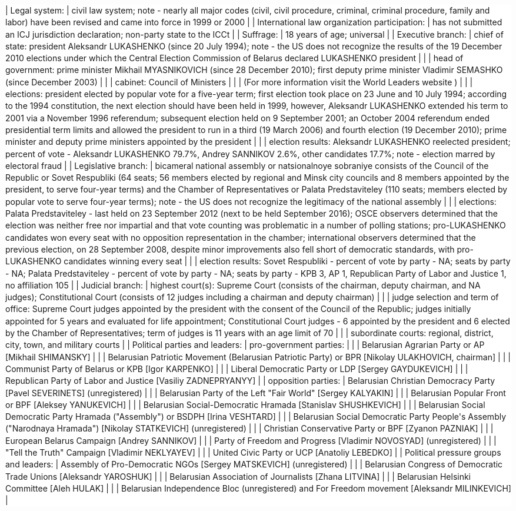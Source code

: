 | Legal system: | civil law system; note - nearly all major codes (civil, civil procedure, criminal, criminal procedure, family and labor) have been revised and came into force in 1999 or 2000 |
| International law organization participation: | has not submitted an ICJ jurisdiction declaration; non-party state to the ICCt |
| Suffrage: | 18 years of age; universal |
| Executive branch: | chief of state: president Aleksandr LUKASHENKO (since 20 July 1994); note - the US does not recognize the results of the 19 December 2010 elections under which the Central Election Commission of Belarus declared LUKASHENKO president |
| | head of government: prime minister Mikhail MYASNIKOVICH (since 28 December 2010); first deputy prime minister Vladimir SEMASHKO (since December 2003) |
| | cabinet: Council of Ministers |
| | (For more information visit the World Leaders website&nbsp;) |
| | elections: president elected by popular vote for a five-year term; first election took place on 23 June and 10 July 1994; according to the 1994 constitution, the next election should have been held in 1999, however, Aleksandr LUKASHENKO extended his term to 2001 via a November 1996 referendum; subsequent election held on 9 September 2001; an October 2004 referendum ended presidential term limits and allowed the president to run in a third (19 March 2006) and fourth election (19 December 2010); prime minister and deputy prime ministers appointed by the president |
| | election results: Aleksandr LUKASHENKO reelected president; percent of vote - Aleksandr LUKASHENKO 79.7%, Andrey SANNIKOV 2.6%, other candidates 17.7%; note - election marred by electoral fraud |
| Legislative branch: | bicameral national assembly or natsionalnoye sobraniye consists of the Council of the Republic or Sovet Respubliki (64 seats; 56 members elected by regional and Minsk city councils and 8 members appointed by the president, to serve four-year terms) and the Chamber of Representatives or Palata Predstaviteley (110 seats; members elected by popular vote to serve four-year terms); note - the US does not recognize the legitimacy of the national assembly |
| | elections: Palata Predstaviteley - last held on 23 September 2012 (next to be held September 2016); OSCE observers determined that the election was neither free nor impartial and that vote counting was problematic in a number of polling stations; pro-LUKASHENKO candidates won every seat with no opposition representation in the chamber; international observers determined that the previous election, on 28 September 2008, despite minor improvements also fell short of democratic standards, with pro-LUKASHENKO candidates winning every seat |
| | election results: Sovet Respubliki - percent of vote by party - NA; seats by party - NA; Palata Predstaviteley - percent of vote by party - NA; seats by party - KPB 3, AP 1, Republican Party of Labor and Justice 1, no affiliation 105 |
| Judicial branch: | highest court(s): Supreme Court (consists of the chairman, deputy chairman, and NA judges); Constitutional Court (consists of 12 judges including a chairman and deputy chairman) |
| | judge selection and term of office: Supreme Court judges appointed by the president with the consent of the Council of the Republic; judges initially appointed for 5 years and evaluated for life appointment; Constitutional Court judges - 6 appointed by the president and 6 elected by the Chamber of Representatives; term of judges is 11 years with an age limit of 70 |
| | subordinate courts: regional, district, city, town, and military courts |
| Political parties and leaders: | pro-government parties: |
| | Belarusian Agrarian Party or AP [Mikhail SHIMANSKY] |
| | Belarusian Patriotic Movement (Belarusian Patriotic Party) or BPR [Nikolay ULAKHOVICH, chairman] |
| | Communist Party of Belarus or KPB [Igor KARPENKO] |
| | Liberal Democratic Party or LDP [Sergey GAYDUKEVICH] |
| | Republican Party of Labor and Justice [Vasiliy ZADNEPRYANYY] |
| opposition parties: | Belarusian Christian Democracy Party [Pavel SEVERINETS] (unregistered) |
| | Belarusian Party of the Left "Fair World" [Sergey KALYAKIN] |
| | Belarusian Popular Front or BPF [Aleksey YANUKEVICH] |
| | Belarusian Social-Democratic Hramada [Stanislav SHUSHKEVICH] |
| | Belarusian Social Democratic Party Hramada ("Assembly") or BSDPH [Irina VESHTARD] |
| | Belarusian Social Democratic Party People's Assembly ("Narodnaya Hramada") [Nikolay STATKEVICH] (unregistered) |
| | Christian Conservative Party or BPF [Zyanon PAZNIAK] |
| | European Belarus Campaign [Andrey SANNIKOV] |
| | Party of Freedom and Progress [Vladimir NOVOSYAD] (unregistered) |
| | "Tell the Truth" Campaign [Vladimir NEKLYAYEV] |
| | United Civic Party or UCP [Anatoliy LEBEDKO] |
| Political pressure groups and leaders: | Assembly of Pro-Democratic NGOs [Sergey MATSKEVICH] (unregistered) |
| | Belarusian Congress of Democratic Trade Unions [Aleksandr YAROSHUK] |
| | Belarusian Association of Journalists [Zhana LITVINA] |
| | Belarusian Helsinki Committee [Aleh HULAK] |
| | Belarusian Independence Bloc (unregistered) and For Freedom movement [Aleksandr MILINKEVICH] |